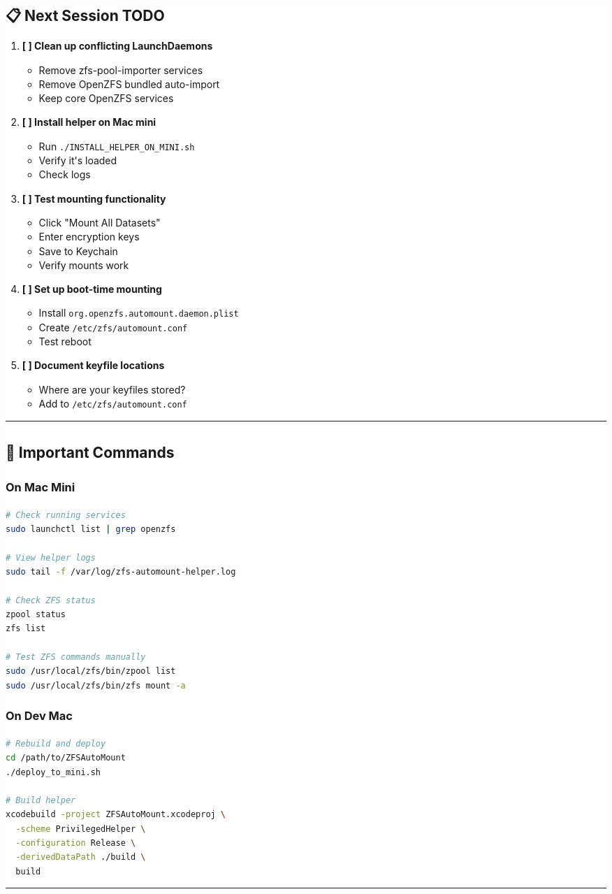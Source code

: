 
## 📋 Next Session TODO

1. **[ ] Clean up conflicting LaunchDaemons**
   - Remove zfs-pool-importer services
   - Remove OpenZFS bundled auto-import
   - Keep core OpenZFS services

2. **[ ] Install helper on Mac mini**
   - Run `./INSTALL_HELPER_ON_MINI.sh`
   - Verify it's loaded
   - Check logs

3. **[ ] Test mounting functionality**
   - Click "Mount All Datasets"
   - Enter encryption keys
   - Save to Keychain
   - Verify mounts work

4. **[ ] Set up boot-time mounting**
   - Install `org.openzfs.automount.daemon.plist`
   - Create `/etc/zfs/automount.conf`
   - Test reboot

5. **[ ] Document keyfile locations**
   - Where are your keyfiles stored?
   - Add to `/etc/zfs/automount.conf`

---

## 🔑 Important Commands

### On Mac Mini

```bash
# Check running services
sudo launchctl list | grep openzfs

# View helper logs
sudo tail -f /var/log/zfs-automount-helper.log

# Check ZFS status
zpool status
zfs list

# Test ZFS commands manually
sudo /usr/local/zfs/bin/zpool list
sudo /usr/local/zfs/bin/zfs mount -a
```

### On Dev Mac

```bash
# Rebuild and deploy
cd /path/to/ZFSAutoMount
./deploy_to_mini.sh

# Build helper
xcodebuild -project ZFSAutoMount.xcodeproj \
  -scheme PrivilegedHelper \
  -configuration Release \
  -derivedDataPath ./build \
  build
```

---
